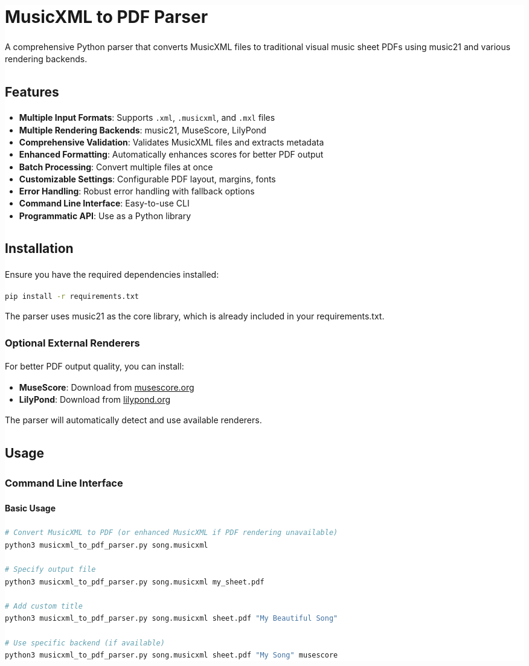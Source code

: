 # MusicXML to PDF Parser

A comprehensive Python parser that converts MusicXML files to traditional visual music sheet PDFs using music21 and various rendering backends.

## Features

- **Multiple Input Formats**: Supports `.xml`, `.musicxml`, and `.mxl` files
- **Multiple Rendering Backends**: music21, MuseScore, LilyPond
- **Comprehensive Validation**: Validates MusicXML files and extracts metadata
- **Enhanced Formatting**: Automatically enhances scores for better PDF output
- **Batch Processing**: Convert multiple files at once
- **Customizable Settings**: Configurable PDF layout, margins, fonts
- **Error Handling**: Robust error handling with fallback options
- **Command Line Interface**: Easy-to-use CLI
- **Programmatic API**: Use as a Python library

## Installation

Ensure you have the required dependencies installed:

```bash
pip install -r requirements.txt
```

The parser uses music21 as the core library, which is already included in your requirements.txt.

### Optional External Renderers

For better PDF output quality, you can install:

- **MuseScore**: Download from [musescore.org](https://musescore.org)
- **LilyPond**: Download from [lilypond.org](https://lilypond.org)

The parser will automatically detect and use available renderers.

## Usage

### Command Line Interface

#### Basic Usage
```bash
# Convert MusicXML to PDF (or enhanced MusicXML if PDF rendering unavailable)
python3 musicxml_to_pdf_parser.py song.musicxml

# Specify output file
python3 musicxml_to_pdf_parser.py song.musicxml my_sheet.pdf

# Add custom title
python3 musicxml_to_pdf_parser.py song.musicxml sheet.pdf "My Beautiful Song"

# Use specific backend (if available)
python3 musicxml_to_pdf_parser.py song.musicxml sheet.pdf "My Song" musescore
```
